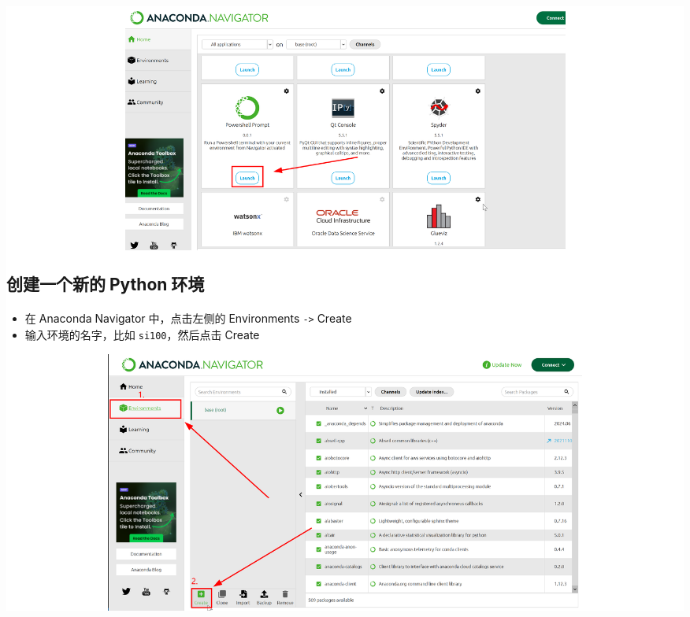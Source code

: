 <img src="images/anaconda_navigator.png" width="65%" style="display: block; margin: 0 auto;">



## 创建一个新的 Python 环境

- 在 Anaconda Navigator 中，点击左侧的 Environments `->` Create
- 输入环境的名字，比如 `si100`，然后点击 Create

<img src="images/anaconda_create_env.png" width="70%" style="display: block; margin: 0 auto;">
